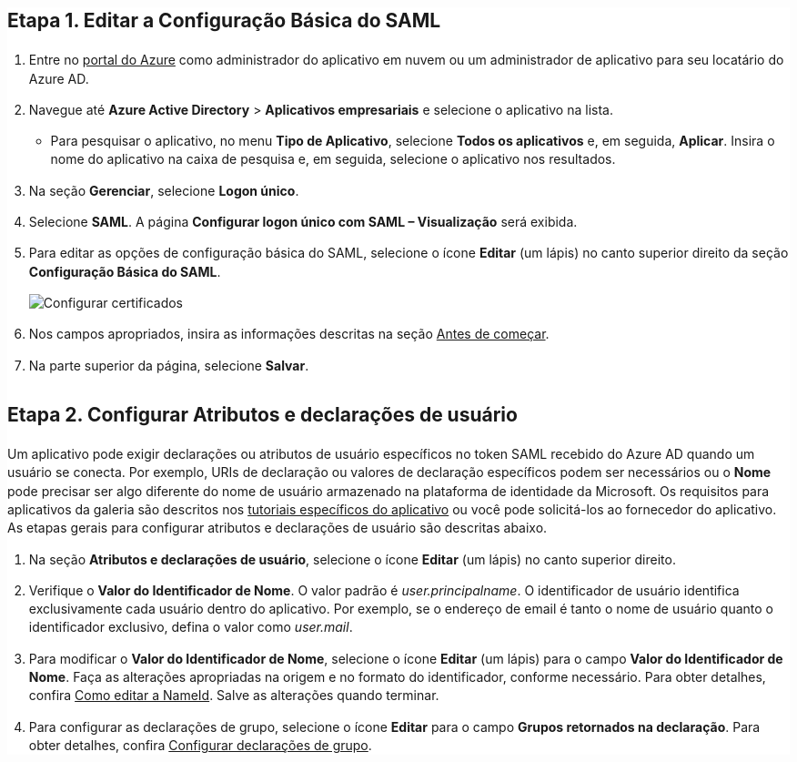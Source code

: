 ## <a name="step-1-edit-the-basic-saml-configuration"></a>Etapa 1. Editar a Configuração Básica do SAML

1. Entre no [portal do Azure](https://portal.azure.com) como administrador do aplicativo em nuvem ou um administrador de aplicativo para seu locatário do Azure AD.

1. Navegue até **Azure Active Directory** > **Aplicativos empresariais** e selecione o aplicativo na lista. 
   
   - Para pesquisar o aplicativo, no menu **Tipo de Aplicativo**, selecione **Todos os aplicativos** e, em seguida, **Aplicar**. Insira o nome do aplicativo na caixa de pesquisa e, em seguida, selecione o aplicativo nos resultados.

1. Na seção **Gerenciar**, selecione **Logon único**. 

1. Selecione **SAML**. A página **Configurar logon único com SAML – Visualização** será exibida.

1. Para editar as opções de configuração básica do SAML, selecione o ícone **Editar** (um lápis) no canto superior direito da seção **Configuração Básica do SAML**.

     ![Configurar certificados](media/configure-single-sign-on-portal/basic-saml-configuration-edit-icon.png)

1. Nos campos apropriados, insira as informações descritas na seção [Antes de começar](#before-you-begin).

1. Na parte superior da página, selecione **Salvar**.

## <a name="step-2-configure-user-attributes-and-claims"></a>Etapa 2. Configurar Atributos e declarações de usuário 

Um aplicativo pode exigir declarações ou atributos de usuário específicos no token SAML recebido do Azure AD quando um usuário se conecta. Por exemplo, URIs de declaração ou valores de declaração específicos podem ser necessários ou o **Nome** pode precisar ser algo diferente do nome de usuário armazenado na plataforma de identidade da Microsoft. Os requisitos para aplicativos da galeria são descritos nos [tutoriais específicos do aplicativo](../saas-apps/tutorial-list.md) ou você pode solicitá-los ao fornecedor do aplicativo. As etapas gerais para configurar atributos e declarações de usuário são descritas abaixo.

1. Na seção **Atributos e declarações de usuário**, selecione o ícone **Editar** (um lápis) no canto superior direito.

1. Verifique o **Valor do Identificador de Nome**. O valor padrão é *user.principalname*. O identificador de usuário identifica exclusivamente cada usuário dentro do aplicativo. Por exemplo, se o endereço de email é tanto o nome de usuário quanto o identificador exclusivo, defina o valor como *user.mail*.

1. Para modificar o **Valor do Identificador de Nome**, selecione o ícone **Editar** (um lápis) para o campo **Valor do Identificador de Nome**. Faça as alterações apropriadas na origem e no formato do identificador, conforme necessário. Para obter detalhes, confira [Como editar a NameId](https://docs.microsoft.com/azure/active-directory//develop/active-directory-saml-claims-customization#editing-nameid). Salve as alterações quando terminar. 
 
1. Para configurar as declarações de grupo, selecione o ícone **Editar** para o campo **Grupos retornados na declaração**. Para obter detalhes, confira [Configurar declarações de grupo](../hybrid/how-to-connect-fed-group-claims.md).
